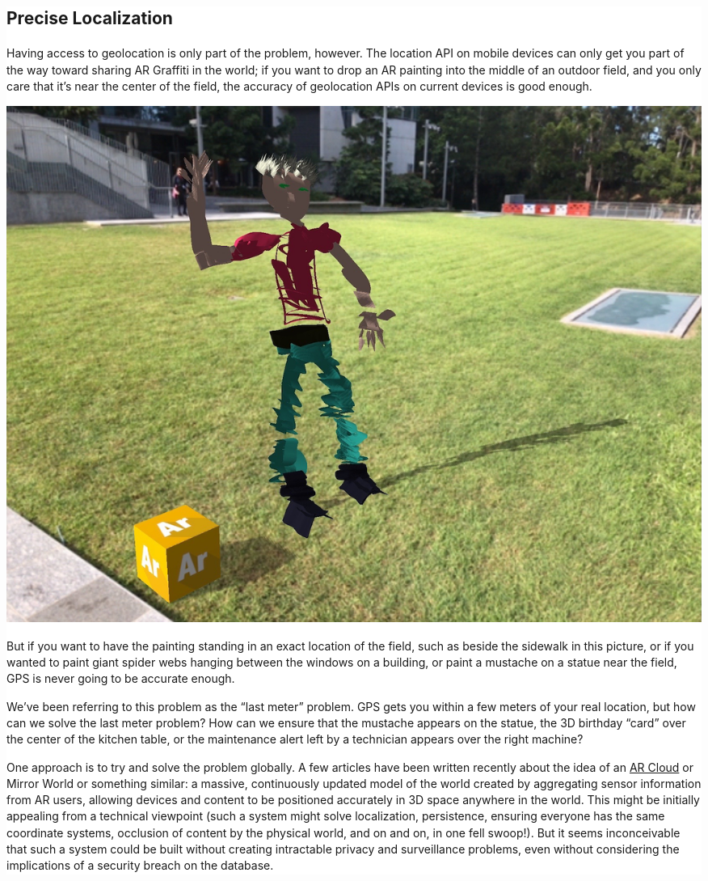 ## Precise Localization

Having access to geolocation is only part of the problem, however. The location API on mobile devices can only get you part of the way toward sharing AR Graffiti in the world; if you want to drop an AR painting into the middle of an outdoor  field, and you only care that it’s near the center of the field, the  accuracy of geolocation APIs on current devices is good enough.  

![null](/assets/uploads/painting-in-yard.png)

But if you want to have the painting standing in an exact location of the field, such as beside the sidewalk in this picture, or if you wanted to paint giant spider webs hanging between the windows on a building, or paint a mustache on a statue near the field, GPS is never going to be accurate enough. 

We’ve been referring to this problem as the “last meter” problem. GPS gets you within a few meters of your real location, but how can we solve the last meter problem? How can we ensure that the mustache appears on the statue, the 3D birthday “card” over the center of the kitchen table, or the maintenance alert left by a technician appears over the right machine?

One approach is to try and solve the problem globally. A few articles have been written recently about the idea of an [AR Cloud](https://medium.com/super-ventures-blog/arkit-and-arcore-will-not-usher-massive-adoption-of-mobile-ar-da3d87f7e5ad) or Mirror World or something similar: a massive, continuously updated model of the world created by aggregating sensor information from AR users, allowing devices and content to be positioned accurately in 3D space anywhere in the world. This might be initially appealing from a technical viewpoint (such a system might solve localization, persistence, ensuring everyone has the same coordinate systems, occlusion of content by the physical world, and on and on, in one fell swoop!). But it seems inconceivable that such a system could be built  without creating intractable privacy and surveillance problems, even without considering the implications of a security breach on the database. 
